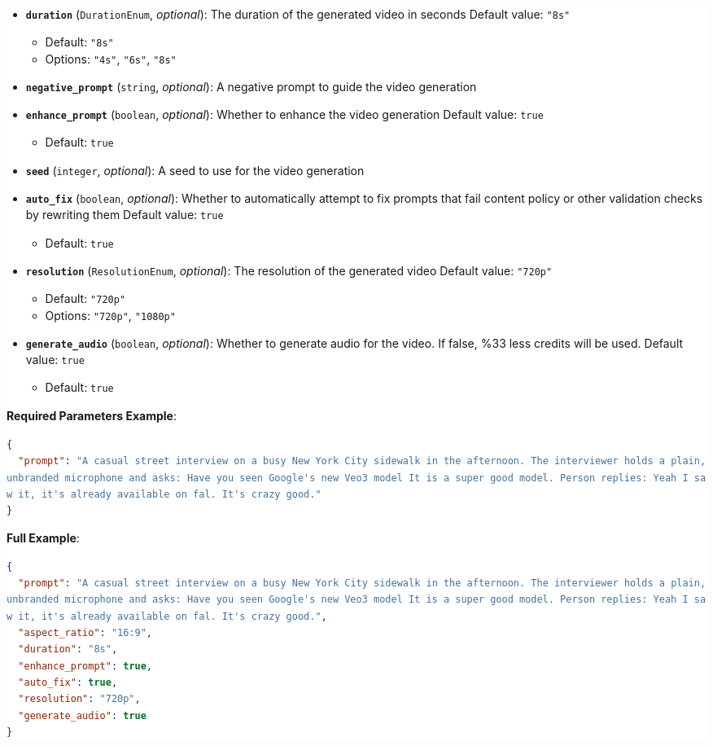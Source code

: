 - **`duration`** (`DurationEnum`, _optional_):
  The duration of the generated video in seconds Default value: `"8s"`
  - Default: `"8s"`
  - Options: `"4s"`, `"6s"`, `"8s"`

- **`negative_prompt`** (`string`, _optional_):
  A negative prompt to guide the video generation

- **`enhance_prompt`** (`boolean`, _optional_):
  Whether to enhance the video generation Default value: `true`
  - Default: `true`

- **`seed`** (`integer`, _optional_):
  A seed to use for the video generation

- **`auto_fix`** (`boolean`, _optional_):
  Whether to automatically attempt to fix prompts that fail content policy or other validation checks by rewriting them Default value: `true`
  - Default: `true`

- **`resolution`** (`ResolutionEnum`, _optional_):
  The resolution of the generated video Default value: `"720p"`
  - Default: `"720p"`
  - Options: `"720p"`, `"1080p"`

- **`generate_audio`** (`boolean`, _optional_):
  Whether to generate audio for the video. If false, %33 less credits will be used. Default value: `true`
  - Default: `true`



**Required Parameters Example**:

```json
{
  "prompt": "A casual street interview on a busy New York City sidewalk in the afternoon. The interviewer holds a plain, unbranded microphone and asks: Have you seen Google's new Veo3 model It is a super good model. Person replies: Yeah I saw it, it's already available on fal. It's crazy good."
}
```

**Full Example**:

```json
{
  "prompt": "A casual street interview on a busy New York City sidewalk in the afternoon. The interviewer holds a plain, unbranded microphone and asks: Have you seen Google's new Veo3 model It is a super good model. Person replies: Yeah I saw it, it's already available on fal. It's crazy good.",
  "aspect_ratio": "16:9",
  "duration": "8s",
  "enhance_prompt": true,
  "auto_fix": true,
  "resolution": "720p",
  "generate_audio": true
}
```
